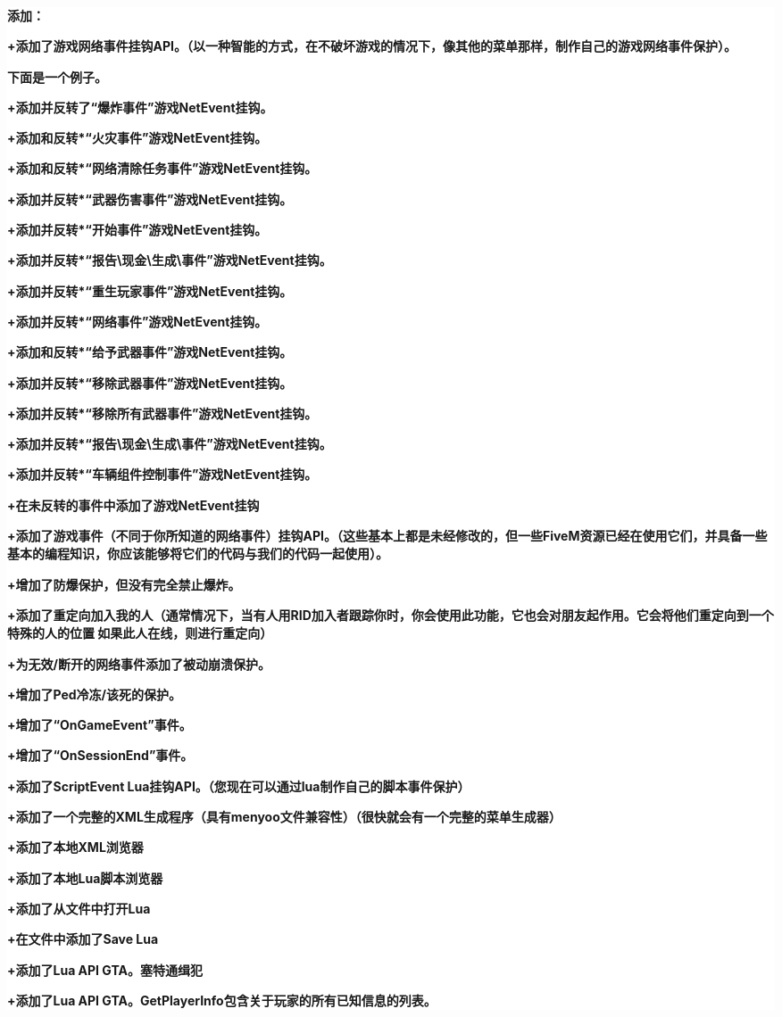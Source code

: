 **添加：**

**+添加了游戏网络事件挂钩API。（以一种智能的方式，在不破坏游戏的情况下，像其他的菜单那样，制作自己的游戏网络事件保护）。**

**下面是一个例子。**

**+添加并反转了“爆炸事件”游戏NetEvent挂钩。**

**+添加和反转\*“火灾事件”游戏NetEvent挂钩。**

**+添加和反转\*“网络清除任务事件”游戏NetEvent挂钩。**

**+添加并反转\*“武器伤害事件”游戏NetEvent挂钩。**

**+添加并反转\*“开始事件”游戏NetEvent挂钩。**

**+添加并反转\*“报告\现金\生成\事件”游戏NetEvent挂钩。**

**+添加并反转\*“重生玩家事件”游戏NetEvent挂钩。**

**+添加并反转\*“网络事件”游戏NetEvent挂钩。**

**+添加和反转\*“给予武器事件”游戏NetEvent挂钩。**

**+添加并反转\*“移除武器事件”游戏NetEvent挂钩。**

**+添加并反转\*“移除所有武器事件”游戏NetEvent挂钩。**

**+添加并反转\*“报告\现金\生成\事件”游戏NetEvent挂钩。**

**+添加并反转\*“车辆组件控制事件”游戏NetEvent挂钩。**

**+在未反转的事件中添加了游戏NetEvent挂钩**

**+添加了游戏事件（不同于你所知道的网络事件）挂钩API。（这些基本上都是未经修改的，但一些FiveM资源已经在使用它们，并具备一些基本的编程知识，你应该能够将它们的代码与我们的代码一起使用）。**

**+增加了防爆保护，但没有完全禁止爆炸。**

**+添加了重定向加入我的人（通常情况下，当有人用RID加入者跟踪你时，你会使用此功能，它也会对朋友起作用。它会将他们重定向到一个特殊的人的位置 如果此人在线，则进行重定向）**

**+为无效/断开的网络事件添加了被动崩溃保护。**

**+增加了Ped冷冻/该死的保护。**

**+增加了“OnGameEvent”事件。**

**+增加了“OnSessionEnd”事件。**

**+添加了ScriptEvent Lua挂钩API。（您现在可以通过lua制作自己的脚本事件保护）**

**+添加了一个完整的XML生成程序（具有menyoo文件兼容性）（很快就会有一个完整的菜单生成器）**

**+添加了本地XML浏览器**

**+添加了本地Lua脚本浏览器**

**+添加了从文件中打开Lua**

**+在文件中添加了Save Lua**

**+添加了Lua API GTA。塞特通缉犯**

**+添加了Lua API GTA。GetPlayerInfo包含关于玩家的所有已知信息的列表。**
